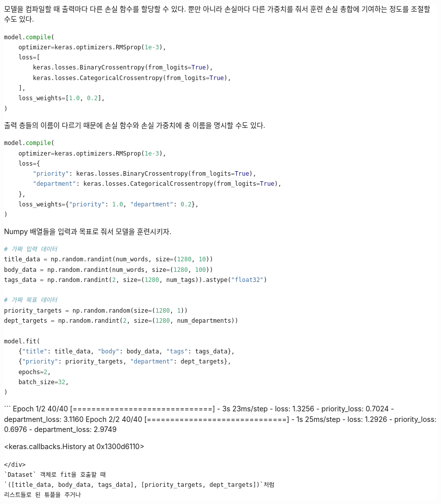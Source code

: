 


모델을 컴파일할 때 출력마다 다른 손실 함수를 할당할 수 있다.
뿐만 아니라 손실마다 다른 가중치를 줘서 훈련 손실 총합에 기여하는
정도를 조절할 수도 있다.


```python
model.compile(
    optimizer=keras.optimizers.RMSprop(1e-3),
    loss=[
        keras.losses.BinaryCrossentropy(from_logits=True),
        keras.losses.CategoricalCrossentropy(from_logits=True),
    ],
    loss_weights=[1.0, 0.2],
)
```

출력 층들의 이름이 다르기 때문에 손실 함수와 손실 가중치에
충 이름을 명시할 수도 있다.


```python
model.compile(
    optimizer=keras.optimizers.RMSprop(1e-3),
    loss={
        "priority": keras.losses.BinaryCrossentropy(from_logits=True),
        "department": keras.losses.CategoricalCrossentropy(from_logits=True),
    },
    loss_weights={"priority": 1.0, "department": 0.2},
)
```

Numpy 배열들을 입력과 목표로 줘서 모델을 훈련시키자.


```python
# 가짜 입력 데이터
title_data = np.random.randint(num_words, size=(1280, 10))
body_data = np.random.randint(num_words, size=(1280, 100))
tags_data = np.random.randint(2, size=(1280, num_tags)).astype("float32")

# 가짜 목표 데이터
priority_targets = np.random.random(size=(1280, 1))
dept_targets = np.random.randint(2, size=(1280, num_departments))

model.fit(
    {"title": title_data, "body": body_data, "tags": tags_data},
    {"priority": priority_targets, "department": dept_targets},
    epochs=2,
    batch_size=32,
)
```

<div class="k-default-codeblock">
```
Epoch 1/2
40/40 [==============================] - 3s 23ms/step - loss: 1.3256 - priority_loss: 0.7024 - department_loss: 3.1160
Epoch 2/2
40/40 [==============================] - 1s 25ms/step - loss: 1.2926 - priority_loss: 0.6976 - department_loss: 2.9749

<keras.callbacks.History at 0x1300d6110>

```
</div>
`Dataset` 객체로 fit을 호출할 때
`([title_data, body_data, tags_data], [priority_targets, dept_targets])`처럼
리스트들로 된 튜플을 주거나